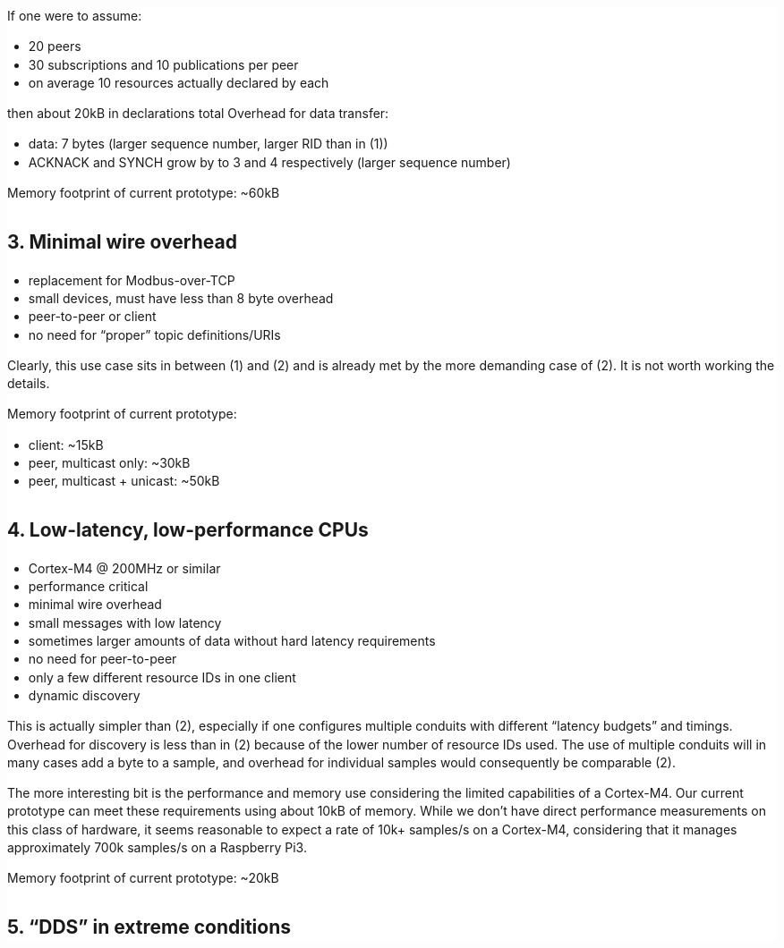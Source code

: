 If one were to assume:

* 20 peers
* 30 subscriptions and 10 publications per peer
* on average 10 resources actually declared by each

then about 20kB in declarations total
Overhead for data transfer:

* data: 7 bytes (larger sequence number, larger RID than in (1))
* ACKNACK and SYNCH grow by to 3 and 4 respectively (larger sequence number)

Memory footprint of current prototype: ~60kB

## 3. Minimal wire overhead

* replacement for Modbus-over-TCP
* small devices, must have less than 8 byte overhead
* peer-to-peer or client
* no need for “proper” topic definitions/URIs

Clearly, this use case sits in between (1) and (2) and is already met by the more demanding case of (2). It is not worth working the details.

Memory footprint of current prototype:

* client: ~15kB
* peer, multicast only: ~30kB
* peer, multicast + unicast: ~50kB

## 4. Low-latency, low-performance CPUs

* Cortex-M4 @ 200MHz or similar
* performance critical
* minimal wire overhead
* small messages with low latency
* sometimes larger amounts of data without hard latency requirements
* no need for peer-to-peer
* only a few different resource IDs in one client
* dynamic discovery

This is actually simpler than (2), especially if one configures multiple conduits with different “latency budgets” and timings. Overhead for discovery is less than in (2) because of the lower number of resource IDs used. The use of multiple conduits will in many cases add a byte to a sample, and overhead for individual samples would consequently be comparable (2).

The more interesting bit is the performance and memory use considering the limited capabilities of a Cortex-M4. Our current prototype can meet these requirements using about 10kB of memory. While we don’t have direct performance measurements on this class of hardware, it seems reasonable to expect a rate of 10k+ samples/s on a Cortex-M4, considering that it manages approximately 700k samples/s on a Raspberry Pi3.

Memory footprint of current prototype: ~20kB

## 5. “DDS” in extreme conditions
